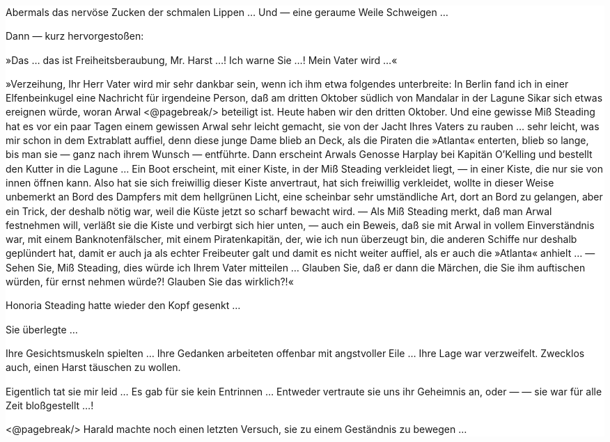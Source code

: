 Abermals das nervöse Zucken der schmalen Lippen …
Und — eine geraume Weile Schweigen …

Dann — kurz hervorgestoßen:

»Das … das ist Freiheitsberaubung, Mr. Harst …!
Ich warne Sie …! Mein Vater wird …«

»Verzeihung, Ihr Herr Vater wird mir sehr dankbar
sein, wenn ich ihm etwa folgendes unterbreite: In Berlin
fand ich in einer Elfenbeinkugel eine Nachricht für irgendeine
Person, daß am dritten Oktober südlich von Mandalar
in der Lagune Sikar sich etwas ereignen würde, woran Arwal
<@pagebreak/>
beteiligt ist. Heute haben wir den dritten Oktober. Und
eine gewisse Miß Steading hat es vor ein paar Tagen einem
gewissen Arwal sehr leicht gemacht, sie von der Jacht Ihres
Vaters zu rauben … sehr leicht, was mir schon in dem
Extrablatt auffiel, denn diese junge Dame blieb an Deck,
als die Piraten die »Atlanta« enterten, blieb so lange, bis
man sie — ganz nach ihrem Wunsch — entführte. Dann erscheint
Arwals Genosse Harplay bei Kapitän O’Kelling und
bestellt den Kutter in die Lagune … Ein Boot erscheint,
mit einer Kiste, in der Miß Steading verkleidet liegt, — in
einer Kiste, die nur sie von innen öffnen kann. Also hat sie
sich freiwillig dieser Kiste anvertraut, hat sich freiwillig
verkleidet, wollte in dieser Weise unbemerkt an Bord des
Dampfers mit dem hellgrünen Licht, eine scheinbar sehr
umständliche Art, dort an Bord zu gelangen, aber ein Trick,
der deshalb nötig war, weil die Küste jetzt so scharf bewacht
wird. — Als Miß Steading merkt, daß man Arwal festnehmen
will, verläßt sie die Kiste und verbirgt sich hier unten,
— auch ein Beweis, daß sie mit Arwal in vollem Einverständnis
war, mit einem Banknotenfälscher, mit einem Piratenkapitän,
der, wie ich nun überzeugt bin, die anderen
Schiffe nur deshalb geplündert hat, damit er auch ja als
echter Freibeuter galt und damit es nicht weiter auffiel, als
er auch die »Atlanta« anhielt … — Sehen Sie, Miß Steading,
dies würde ich Ihrem Vater mitteilen … Glauben
Sie, daß er dann die Märchen, die Sie ihm auftischen würden,
für ernst nehmen würde?! Glauben Sie das wirklich?!«

Honoria Steading hatte wieder den Kopf gesenkt …

Sie überlegte …

Ihre Gesichtsmuskeln spielten … Ihre Gedanken arbeiteten
offenbar mit angstvoller Eile … Ihre Lage war
verzweifelt. Zwecklos auch, einen Harst täuschen zu wollen.

Eigentlich tat sie mir leid … Es gab für sie kein Entrinnen
… Entweder vertraute sie uns ihr Geheimnis an,
oder — — sie war für alle Zeit bloßgestellt …!

<@pagebreak/>
Harald machte noch einen letzten Versuch, sie zu einem
Geständnis zu bewegen …
